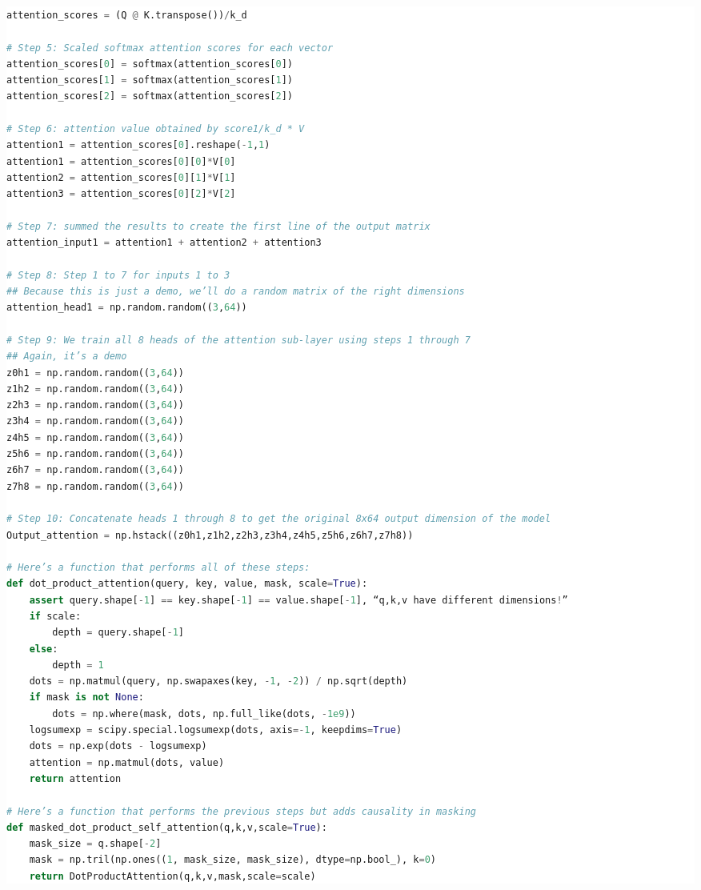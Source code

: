```py
attention_scores = (Q @ K.transpose())/k_d

# Step 5: Scaled softmax attention scores for each vector
attention_scores[0] = softmax(attention_scores[0])
attention_scores[1] = softmax(attention_scores[1])
attention_scores[2] = softmax(attention_scores[2])

# Step 6: attention value obtained by score1/k_d * V
attention1 = attention_scores[0].reshape(-1,1)
attention1 = attention_scores[0][0]*V[0]
attention2 = attention_scores[0][1]*V[1]
attention3 = attention_scores[0][2]*V[2]

# Step 7: summed the results to create the first line of the output matrix
attention_input1 = attention1 + attention2 + attention3

# Step 8: Step 1 to 7 for inputs 1 to 3
## Because this is just a demo, we’ll do a random matrix of the right dimensions
attention_head1 = np.random.random((3,64))

# Step 9: We train all 8 heads of the attention sub-layer using steps 1 through 7
## Again, it’s a demo
z0h1 = np.random.random((3,64))
z1h2 = np.random.random((3,64))
z2h3 = np.random.random((3,64))
z3h4 = np.random.random((3,64))
z4h5 = np.random.random((3,64))
z5h6 = np.random.random((3,64))
z6h7 = np.random.random((3,64))
z7h8 = np.random.random((3,64))

# Step 10: Concatenate heads 1 through 8 to get the original 8x64 output dimension of the model
Output_attention = np.hstack((z0h1,z1h2,z2h3,z3h4,z4h5,z5h6,z6h7,z7h8))

# Here’s a function that performs all of these steps:
def dot_product_attention(query, key, value, mask, scale=True):
    assert query.shape[-1] == key.shape[-1] == value.shape[-1], “q,k,v have different dimensions!”
    if scale:
        depth = query.shape[-1]
    else:
        depth = 1
    dots = np.matmul(query, np.swapaxes(key, -1, -2)) / np.sqrt(depth)
    if mask is not None:
        dots = np.where(mask, dots, np.full_like(dots, -1e9))
    logsumexp = scipy.special.logsumexp(dots, axis=-1, keepdims=True)
    dots = np.exp(dots - logsumexp)
    attention = np.matmul(dots, value)
    return attention

# Here’s a function that performs the previous steps but adds causality in masking
def masked_dot_product_self_attention(q,k,v,scale=True):
    mask_size = q.shape[-2]
    mask = np.tril(np.ones((1, mask_size, mask_size), dtype=np.bool_), k=0)
    return DotProductAttention(q,k,v,mask,scale=scale)
```
